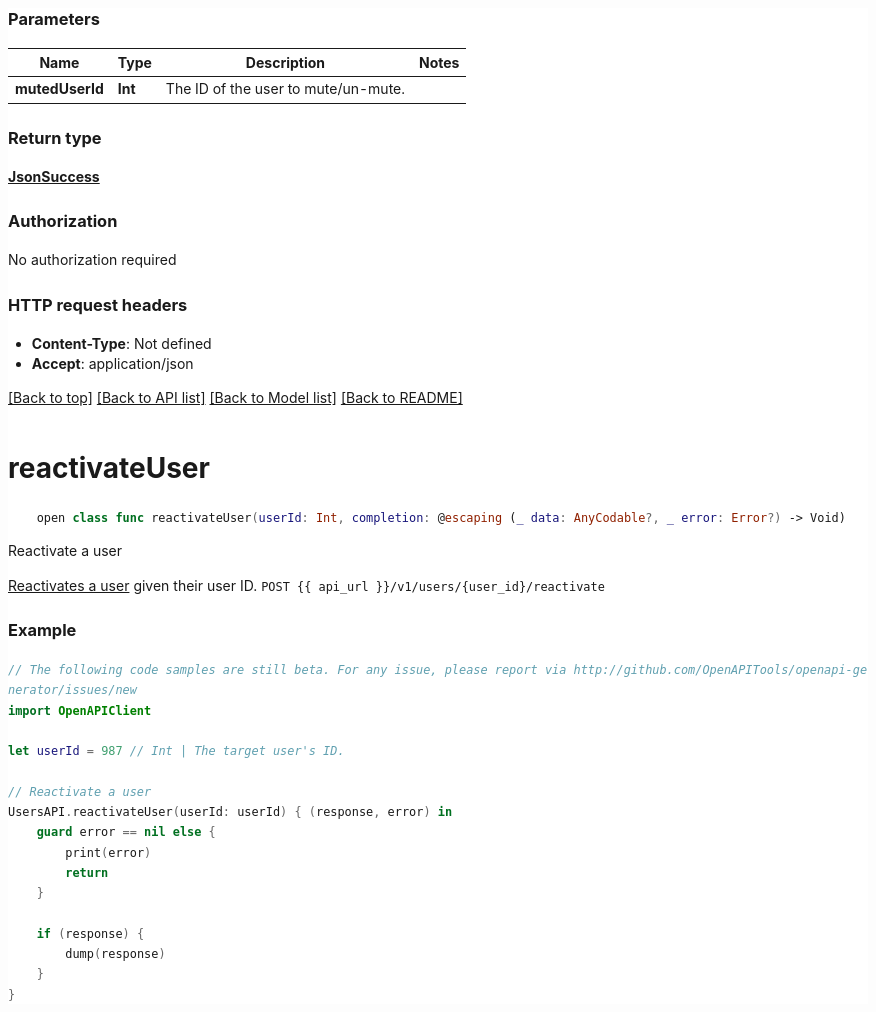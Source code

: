 ### Parameters

Name | Type | Description  | Notes
------------- | ------------- | ------------- | -------------
 **mutedUserId** | **Int** | The ID of the user to mute/un-mute.  | 

### Return type

[**JsonSuccess**](JsonSuccess.md)

### Authorization

No authorization required

### HTTP request headers

 - **Content-Type**: Not defined
 - **Accept**: application/json

[[Back to top]](#) [[Back to API list]](../README.md#documentation-for-api-endpoints) [[Back to Model list]](../README.md#documentation-for-models) [[Back to README]](../README.md)

# **reactivateUser**
```swift
    open class func reactivateUser(userId: Int, completion: @escaping (_ data: AnyCodable?, _ error: Error?) -> Void)
```

Reactivate a user

[Reactivates a user](https://zulip.com/help/deactivate-or-reactivate-a-user) given their user ID.  `POST {{ api_url }}/v1/users/{user_id}/reactivate` 

### Example 
```swift
// The following code samples are still beta. For any issue, please report via http://github.com/OpenAPITools/openapi-generator/issues/new
import OpenAPIClient

let userId = 987 // Int | The target user's ID. 

// Reactivate a user
UsersAPI.reactivateUser(userId: userId) { (response, error) in
    guard error == nil else {
        print(error)
        return
    }

    if (response) {
        dump(response)
    }
}
```
